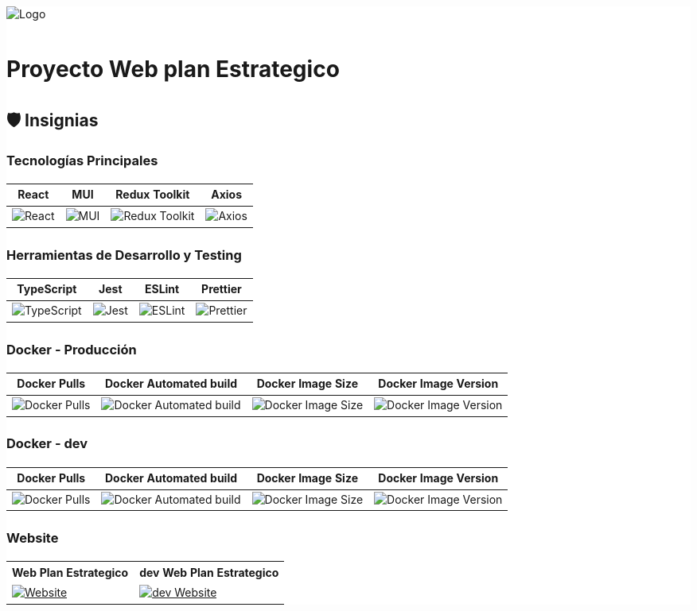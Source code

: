 <img src="https://github.com/UPSTI-DESA/imagenes_readme/blob/main/web-planestrategico/web-planestrategico.png?raw=true" alt="Logo" style="width:100%;">

# Proyecto Web plan Estrategico

## 🛡️ Insignias

### Tecnologías Principales

| React | MUI | Redux Toolkit | Axios |
| ----- | --- | ------------- | ----- |
| ![React](https://img.shields.io/badge/React-^18.2.0-blue?style=for-the-badge&logo=react) | ![MUI](https://img.shields.io/badge/MUI-^5.11.0-blue?style=for-the-badge&logo=material-ui) | ![Redux Toolkit](https://img.shields.io/badge/Redux_Toolkit-^1.9.1-purple?style=for-the-badge&logo=redux) | ![Axios](https://img.shields.io/badge/Axios-^1.2.1-blue?style=for-the-badge&logo=axios) |

### Herramientas de Desarrollo y Testing

| TypeScript | Jest | ESLint | Prettier |
| ---------- | ---- | ------ | -------- |
| ![TypeScript](https://img.shields.io/badge/TypeScript-^4.4.2-blue?style=for-the-badge&logo=typescript) | ![Jest](https://img.shields.io/badge/Jest-^27.0.1-C21325?style=for-the-badge&logo=jest) | ![ESLint](https://img.shields.io/badge/ESLint-^8.0.1-4B32C3?style=for-the-badge&logo=eslint) | ![Prettier](https://img.shields.io/badge/Prettier-^2.3.2-F7B93E?style=for-the-badge&logo=prettier) |

### Docker - Producción

| Docker Pulls | Docker Automated build | Docker Image Size | Docker Image Version |
| --- | --- | --- | --- |
| ![Docker Pulls](https://img.shields.io/docker/pulls/upsti/web-planestrategico?style=for-the-badge&logo=docker&color=blueviolet) | ![Docker Automated build](https://img.shields.io/docker/automated/upsti/web-planestrategico?style=for-the-badge&logo=docker&color=blueviolet) | ![Docker Image Size](https://img.shields.io/docker/image-size/upsti/web-planestrategico?style=for-the-badge&logo=docker&color=blueviolet&link=https%3A%2F%2Fhub.docker.com%2Frepository%2Fdocker%2Fupsti%2Fweb-planestrategico%2Fgeneral) | ![Docker Image Version](https://img.shields.io/docker/v/upsti/web-planestrategico?style=for-the-badge&logo=docker&color=blueviolet) |

### Docker - dev

| Docker Pulls | Docker Automated build | Docker Image Size | Docker Image Version |
| --- | --- | --- | --- |
| ![Docker Pulls](https://img.shields.io/docker/pulls/upsti/dev-web-planestrategico?style=for-the-badge&logo=docker&color=blueviolet) | ![Docker Automated build](https://img.shields.io/docker/automated/upsti/dev-web-planestrategico?style=for-the-badge&logo=docker&color=blueviolet) | ![Docker Image Size](https://img.shields.io/docker/image-size/upsti/dev-web-planestrategico?style=for-the-badge&logo=docker&color=blueviolet&link=https%3A%2F%2Fhub.docker.com%2Frepository%2Fdocker%2Fupsti%2Fdev-web-planestrategico%2Fgeneral) | ![Docker Image Version](https://img.shields.io/docker/v/upsti/dev-web-planestrategico?style=for-the-badge&logo=docker&color=blueviolet) |

### Website

<table>
  <tr>
    <th>Web Plan Estrategico</th>
    <th>dev Web Plan Estrategico</th>
  </tr>
  <tr>
    <td>
      <a href="https://web.formosa.gob.ar/web-planestrategico/">
        <img src="https://img.shields.io/website?url=https%3A%2F%2Fweb.formosa.gob.ar%2Fweb-planestrategico%2F&up_message=ACTIVO&style=for-the-badge&label=web-planestrategico&logo=statuspage" alt="Website">
      </a>
    </td>
    <td>
      <a href="https://dev.formosa.gob.ar/web-planestrategicoa/">
        <img src="https://img.shields.io/website?url=https%3A%2F%2Fdev.formosa.gob.ar%2Fweb-planestrategico%2F&up_message=ACTIVO&style=for-the-badge&label=dev-web-planestrategico&logo=statuspage" alt="dev Website">
      </a>
    </td>
  </tr>
</table>
